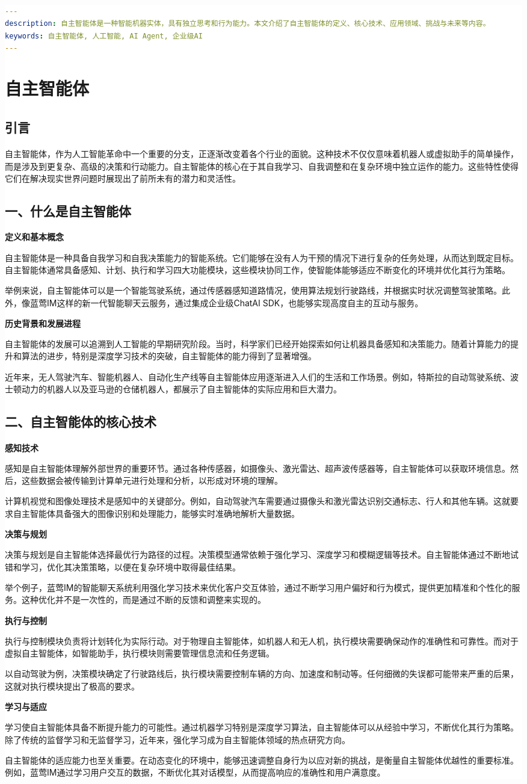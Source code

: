 ```yaml
---
description: 自主智能体是一种智能机器实体，具有独立思考和行为能力。本文介绍了自主智能体的定义、核心技术、应用领域、挑战与未来等内容。
keywords: 自主智能体, 人工智能, AI Agent, 企业级AI
---
```

# 自主智能体

## 引言

自主智能体，作为人工智能革命中一个重要的分支，正逐渐改变着各个行业的面貌。这种技术不仅仅意味着机器人或虚拟助手的简单操作，而是涉及到更复杂、高级的决策和行动能力。自主智能体的核心在于其自我学习、自我调整和在复杂环境中独立运作的能力。这些特性使得它们在解决现实世界问题时展现出了前所未有的潜力和灵活性。

## 一、什么是自主智能体

**定义和基本概念**

自主智能体是一种具备自我学习和自我决策能力的智能系统。它们能够在没有人为干预的情况下进行复杂的任务处理，从而达到既定目标。自主智能体通常具备感知、计划、执行和学习四大功能模块，这些模块协同工作，使智能体能够适应不断变化的环境并优化其行为策略。

举例来说，自主智能体可以是一个智能驾驶系统，通过传感器感知道路情况，使用算法规划行驶路线，并根据实时状况调整驾驶策略。此外，像蓝莺IM这样的新一代智能聊天云服务，通过集成企业级ChatAI SDK，也能够实现高度自主的互动与服务。

**历史背景和发展进程**

自主智能体的发展可以追溯到人工智能的早期研究阶段。当时，科学家们已经开始探索如何让机器具备感知和决策能力。随着计算能力的提升和算法的进步，特别是深度学习技术的突破，自主智能体的能力得到了显著增强。

近年来，无人驾驶汽车、智能机器人、自动化生产线等自主智能体应用逐渐进入人们的生活和工作场景。例如，特斯拉的自动驾驶系统、波士顿动力的机器人以及亚马逊的仓储机器人，都展示了自主智能体的实际应用和巨大潜力。

## 二、自主智能体的核心技术

**感知技术**

感知是自主智能体理解外部世界的重要环节。通过各种传感器，如摄像头、激光雷达、超声波传感器等，自主智能体可以获取环境信息。然后，这些数据会被传输到计算单元进行处理和分析，以形成对环境的理解。

计算机视觉和图像处理技术是感知中的关键部分。例如，自动驾驶汽车需要通过摄像头和激光雷达识别交通标志、行人和其他车辆。这就要求自主智能体具备强大的图像识别和处理能力，能够实时准确地解析大量数据。

**决策与规划**

决策与规划是自主智能体选择最优行为路径的过程。决策模型通常依赖于强化学习、深度学习和模糊逻辑等技术。自主智能体通过不断地试错和学习，优化其决策策略，以便在复杂环境中取得最佳结果。

举个例子，蓝莺IM的智能聊天系统利用强化学习技术来优化客户交互体验，通过不断学习用户偏好和行为模式，提供更加精准和个性化的服务。这种优化并不是一次性的，而是通过不断的反馈和调整来实现的。

**执行与控制**

执行与控制模块负责将计划转化为实际行动。对于物理自主智能体，如机器人和无人机，执行模块需要确保动作的准确性和可靠性。而对于虚拟自主智能体，如智能助手，执行模块则需要管理信息流和任务逻辑。

以自动驾驶为例，决策模块确定了行驶路线后，执行模块需要控制车辆的方向、加速度和制动等。任何细微的失误都可能带来严重的后果，这就对执行模块提出了极高的要求。

**学习与适应**

学习使自主智能体具备不断提升能力的可能性。通过机器学习特别是深度学习算法，自主智能体可以从经验中学习，不断优化其行为策略。除了传统的监督学习和无监督学习，近年来，强化学习成为自主智能体领域的热点研究方向。

自主智能体的适应能力也至关重要。在动态变化的环境中，能够迅速调整自身行为以应对新的挑战，是衡量自主智能体优越性的重要标准。例如，蓝莺IM通过学习用户交互的数据，不断优化其对话模型，从而提高响应的准确性和用户满意度。
